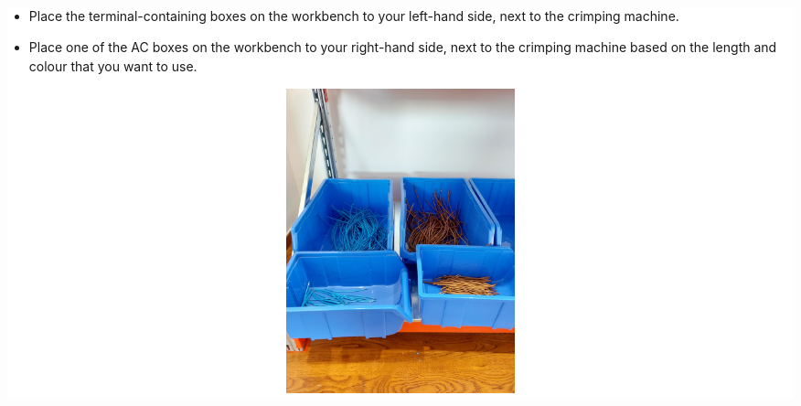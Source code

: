 </p>

- Place the terminal-containing boxes on the workbench to your left-hand side, next to the crimping machine.

- Place one of the AC boxes on the workbench to your right-hand side, next to the crimping machine
based on the length and colour that you want to use.

<p align="center">
<img src="./Cable-crimping-photos/Storage-boxes.jpg" width="250">
</p>
